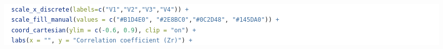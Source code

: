 ``` r
  scale_x_discrete(labels=c("V1","V2","V3","V4")) +
  scale_fill_manual(values = c("#B1D4E0", "#2E8BC0","#0C2D48", "#145DA0")) +
  coord_cartesian(ylim = c(-0.6, 0.9), clip = "on") +
  labs(x = "", y = "Correlation coefficient (Zr)") +
